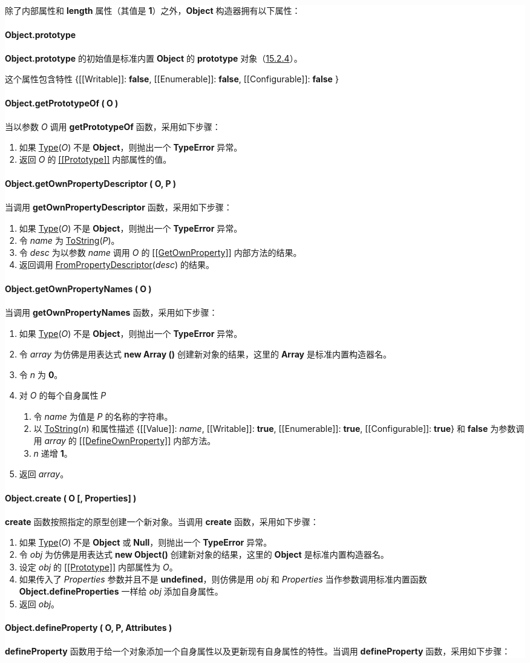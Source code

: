 除了内部属性和 **length** 属性（其值是 **1**）之外，**Object** 构造器拥有以下属性：

#### Object.prototype

**Object.prototype** 的初始值是标准内置 **Object** 的 **prototype** 对象（[15.2.4](#x15.2.4 "wikilink")）。

这个属性包含特性 {[[Writable]]: **false**, [[Enumerable]]: **false**, [[Configurable]]: **false** }

#### Object.getPrototypeOf ( O )

当以参数 <var>O</var> 调用 **getPrototypeOf** 函数，采用如下步骤：

1.  如果 [Type](ES5/types#Type "wikilink")(<var>O</var>) 不是 **Object**，则抛出一个 **TypeError** 异常。
2.  返回 <var>O</var> 的 [[[Prototype]]](ES5/types#Prototype "wikilink") 内部属性的值。

#### Object.getOwnPropertyDescriptor ( O, P )

当调用 **getOwnPropertyDescriptor** 函数，采用如下步骤：

1.  如果 [Type](ES5/types#Type "wikilink")(<var>O</var>) 不是 **Object**，则抛出一个 **TypeError** 异常。
2.  令 <var>name</var> 为 [ToString](ES5/conversion#ToString "wikilink")(<var>P</var>)。
3.  令 <var>desc</var> 为以参数 <var>name</var> 调用 <var>O</var> 的 [[[GetOwnProperty]]](ES5/types#GetOwnProperty "wikilink") 内部方法的结果。
4.  返回调用 [FromPropertyDescriptor](ES5/types#FromPropertyDescriptor "wikilink")(<var>desc</var>) 的结果。

#### Object.getOwnPropertyNames ( O )

当调用 **getOwnPropertyNames** 函数，采用如下步骤：

1.  如果 [Type](ES5/types#Type "wikilink")(<var>O</var>) 不是 **Object**，则抛出一个 **TypeError** 异常。
2.  令 <var>array</var> 为仿佛是用表达式 **new Array ()** 创建新对象的结果，这里的 **Array** 是标准内置构造器名。
3.  令 <var>n</var> 为 **0**。
4.  对 <var>O</var> 的每个自身属性 <var>P</var>
    1.  令 <var>name</var> 为值是 <var>P</var> 的名称的字符串。
    2.  以 [ToString](ES5/conversion#ToString "wikilink")(<var>n</var>) 和属性描述 {[[Value]]: <var>name</var>, [[Writable]]: **true**, [[Enumerable]]: **true**, [[Configurable]]: **true**} 和 **false** 为参数调用 <var>array</var> 的 [[[DefineOwnProperty]]](ES5/types#DefineOwnProperty "wikilink") 内部方法。
    3.  <var>n</var> 递增 **1**。

5.  返回 <var>array</var>。

#### Object.create ( O [, Properties] )

**create** 函数按照指定的原型创建一个新对象。当调用 **create** 函数，采用如下步骤：

1.  如果 [Type](ES5/types#Type "wikilink")(<var>O</var>) 不是 **Object** 或 **Null**，则抛出一个 **TypeError** 异常。
2.  令 <var>obj</var> 为仿佛是用表达式 **new Object()** 创建新对象的结果，这里的 **Object** 是标准内置构造器名。
3.  设定 <var>obj</var> 的 [[[Prototype]]](ES5/types#Prototype "wikilink") 内部属性为 <var>O</var>。
4.  如果传入了 <var>Properties</var> 参数并且不是 **undefined**，则仿佛是用 <var>obj</var> 和 <var>Properties</var> 当作参数调用标准内置函数 **Object.defineProperties** 一样给 <var>obj</var> 添加自身属性。
5.  返回 <var>obj</var>。

#### Object.defineProperty ( O, P, Attributes )

**defineProperty** 函数用于给一个对象添加一个自身属性以及更新现有自身属性的特性。当调用 **defineProperty** 函数，采用如下步骤：
